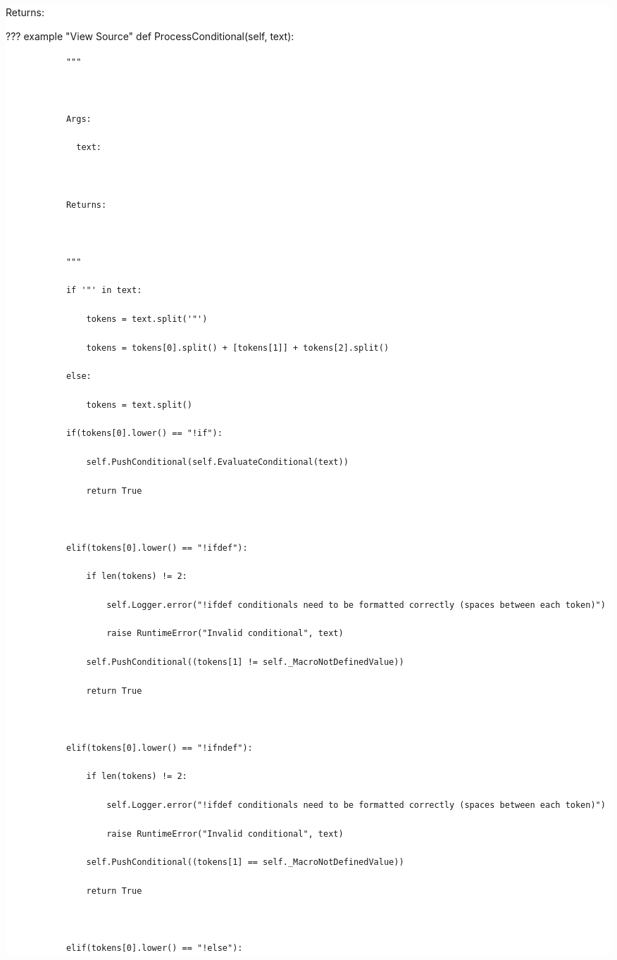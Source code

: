 Returns:

??? example "View Source"
            def ProcessConditional(self, text):

                """

        

                Args:

                  text:

        

                Returns:

        

                """

                if '"' in text:

                    tokens = text.split('"')

                    tokens = tokens[0].split() + [tokens[1]] + tokens[2].split()

                else:

                    tokens = text.split()

                if(tokens[0].lower() == "!if"):

                    self.PushConditional(self.EvaluateConditional(text))

                    return True

        

                elif(tokens[0].lower() == "!ifdef"):

                    if len(tokens) != 2:

                        self.Logger.error("!ifdef conditionals need to be formatted correctly (spaces between each token)")

                        raise RuntimeError("Invalid conditional", text)

                    self.PushConditional((tokens[1] != self._MacroNotDefinedValue))

                    return True

        

                elif(tokens[0].lower() == "!ifndef"):

                    if len(tokens) != 2:

                        self.Logger.error("!ifdef conditionals need to be formatted correctly (spaces between each token)")

                        raise RuntimeError("Invalid conditional", text)

                    self.PushConditional((tokens[1] == self._MacroNotDefinedValue))

                    return True

        

                elif(tokens[0].lower() == "!else"):

